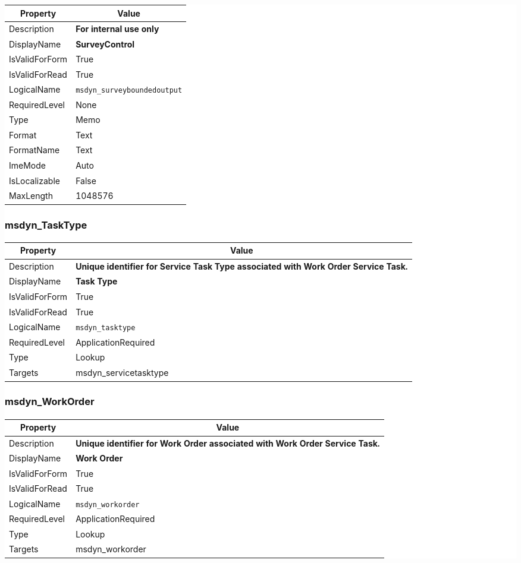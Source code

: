|Property|Value|
|---|---|
|Description|**For internal use only**|
|DisplayName|**SurveyControl**|
|IsValidForForm|True|
|IsValidForRead|True|
|LogicalName|`msdyn_surveyboundedoutput`|
|RequiredLevel|None|
|Type|Memo|
|Format|Text|
|FormatName|Text|
|ImeMode|Auto|
|IsLocalizable|False|
|MaxLength|1048576|

### <a name="BKMK_msdyn_TaskType"></a> msdyn_TaskType

|Property|Value|
|---|---|
|Description|**Unique identifier for Service Task Type associated with Work Order Service Task.**|
|DisplayName|**Task Type**|
|IsValidForForm|True|
|IsValidForRead|True|
|LogicalName|`msdyn_tasktype`|
|RequiredLevel|ApplicationRequired|
|Type|Lookup|
|Targets|msdyn_servicetasktype|

### <a name="BKMK_msdyn_WorkOrder"></a> msdyn_WorkOrder

|Property|Value|
|---|---|
|Description|**Unique identifier for Work Order associated with Work Order Service Task.**|
|DisplayName|**Work Order**|
|IsValidForForm|True|
|IsValidForRead|True|
|LogicalName|`msdyn_workorder`|
|RequiredLevel|ApplicationRequired|
|Type|Lookup|
|Targets|msdyn_workorder|

